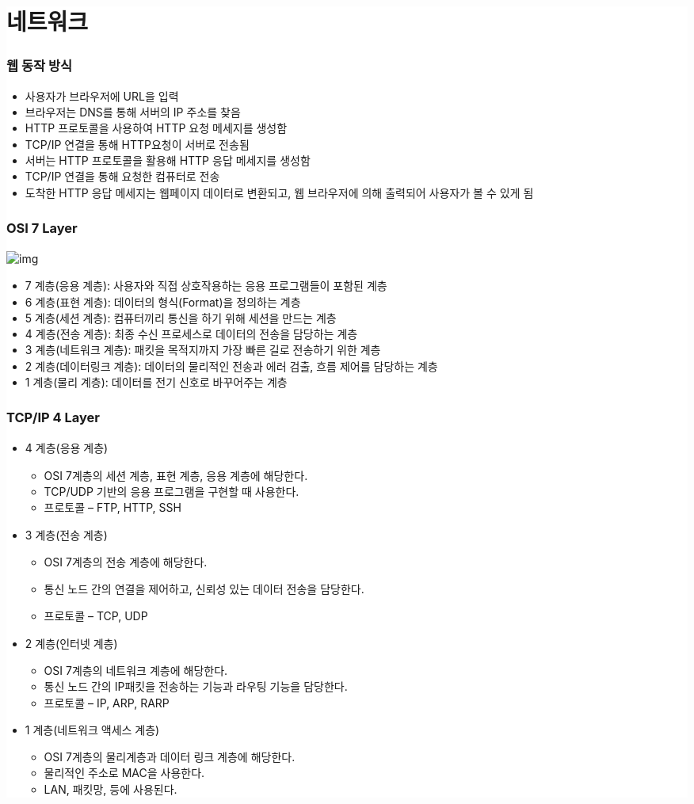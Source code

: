 # 네트워크



### 웹 동작 방식

- 사용자가 브라우저에 URL을 입력
- 브라우저는 DNS를 통해 서버의 IP 주소를 찾음
- HTTP 프로토콜을 사용하여 HTTP 요청 메세지를 생성함
- TCP/IP 연결을 통해 HTTP요청이 서버로 전송됨
- 서버는 HTTP 프로토콜을 활용해 HTTP 응답 메세지를 생성함
- TCP/IP 연결을 통해 요청한 컴퓨터로 전송
- 도착한 HTTP 응답 메세지는 웹페이지 데이터로 변환되고, 웹 브라우저에 의해 출력되어 사용자가 볼 수 있게 됨



### OSI 7 Layer

![img](https://blog.kakaocdn.net/dn/bq5dyv/btqJls7HC1T/cTY7UKcQ4ZxmgxtenNf9MK/img.jpg)

- 7 계층(응용 계층): 사용자와 직접 상호작용하는 응용 프로그램들이 포함된 계층
- 6 계층(표현 계층): 데이터의 형식(Format)을 정의하는 계층
- 5 계층(세션 계층): 컴퓨터끼리 통신을 하기 위해 세션을 만드는 계층
- 4 계층(전송 계층): 최종 수신 프로세스로 데이터의 전송을 담당하는 계층
- 3 계층(네트워크 계층): 패킷을 목적지까지 가장 빠른 길로 전송하기 위한 계층
- 2 계층(데이터링크 계층): 데이터의 물리적인 전송과 에러 검출, 흐름 제어를 담당하는 계층
- 1 계층(물리 계층): 데이터를 전기 신호로 바꾸어주는 계층



### TCP/IP 4 Layer

- 4 계층(응용 계층)

  - OSI 7계층의 세션 계층, 표현 계층, 응용 계층에 해당한다.
  - TCP/UDP 기반의 응용 프로그램을 구현할 때 사용한다.
  - 프로토콜 – FTP, HTTP, SSH

- 3 계층(전송 계층)

  - OSI 7계층의 전송 계층에 해당한다.
  - 통신 노드 간의 연결을 제어하고, 신뢰성 있는 데이터 전송을 담당한다.

  - 프로토콜 – TCP, UDP

- 2 계층(인터넷 계층)

  - OSI 7계층의 네트워크 계층에 해당한다. 
  - 통신 노드 간의 IP패킷을 전송하는 기능과 라우팅 기능을 담당한다.
  - 프로토콜 – IP, ARP, RARP

- 1 계층(네트워크 액세스 계층)
  - OSI 7계층의 물리계층과 데이터 링크 계층에 해당한다.
  - 물리적인 주소로 MAC을 사용한다.
  - LAN, 패킷망, 등에 사용된다.
